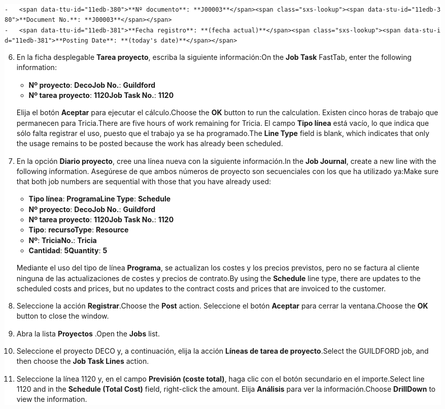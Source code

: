     -   <span data-ttu-id="11edb-380">**Nº documento**: **J00003**</span><span class="sxs-lookup"><span data-stu-id="11edb-380">**Document No.**: **J00003**</span></span>  
    -   <span data-ttu-id="11edb-381">**Fecha registro**: **(fecha actual)**</span><span class="sxs-lookup"><span data-stu-id="11edb-381">**Posting Date**: **(today's date)**</span></span>  

6.  <span data-ttu-id="11edb-382">En la ficha desplegable **Tarea proyecto**, escriba la siguiente información:</span><span class="sxs-lookup"><span data-stu-id="11edb-382">On the **Job Task** FastTab, enter the following information:</span></span>  

    -   <span data-ttu-id="11edb-383">**Nº proyecto**: **Deco**</span><span class="sxs-lookup"><span data-stu-id="11edb-383">**Job No.**: **Guildford**</span></span>  
    -   <span data-ttu-id="11edb-384">**Nº tarea proyecto**: **1120**</span><span class="sxs-lookup"><span data-stu-id="11edb-384">**Job Task No.**: **1120**</span></span>  

     <span data-ttu-id="11edb-385">Elija el botón **Aceptar** para ejecutar el cálculo.</span><span class="sxs-lookup"><span data-stu-id="11edb-385">Choose the **OK** button to run the calculation.</span></span> <span data-ttu-id="11edb-386">Existen cinco horas de trabajo que permanecen para Tricia.</span><span class="sxs-lookup"><span data-stu-id="11edb-386">There are five hours of work remaining for Tricia.</span></span> <span data-ttu-id="11edb-387">El campo **Tipo línea** está vacío, lo que indica que sólo falta registrar el uso, puesto que el trabajo ya se ha programado.</span><span class="sxs-lookup"><span data-stu-id="11edb-387">The **Line Type** field is blank, which indicates that only the usage remains to be posted because the work has already been scheduled.</span></span>  

7.  <span data-ttu-id="11edb-388">En la opción **Diario proyecto**, cree una línea nueva con la siguiente información.</span><span class="sxs-lookup"><span data-stu-id="11edb-388">In the **Job Journal**, create a new line with the following information.</span></span> <span data-ttu-id="11edb-389">Asegúrese de que ambos números de proyecto son secuenciales con los que ha utilizado ya:</span><span class="sxs-lookup"><span data-stu-id="11edb-389">Make sure that both job numbers are sequential with those that you have already used:</span></span>  

    -   <span data-ttu-id="11edb-390">**Tipo línea**: **Programa**</span><span class="sxs-lookup"><span data-stu-id="11edb-390">**Line Type**: **Schedule**</span></span>  
    -   <span data-ttu-id="11edb-391">**Nº proyecto**: **Deco**</span><span class="sxs-lookup"><span data-stu-id="11edb-391">**Job No.**: **Guildford**</span></span>  
    -   <span data-ttu-id="11edb-392">**Nº tarea proyecto**: **1120**</span><span class="sxs-lookup"><span data-stu-id="11edb-392">**Job Task No.**: **1120**</span></span>  
    -   <span data-ttu-id="11edb-393">**Tipo**: **recurso**</span><span class="sxs-lookup"><span data-stu-id="11edb-393">**Type**: **Resource**</span></span>  
    -   <span data-ttu-id="11edb-394">**Nº**: **Tricia**</span><span class="sxs-lookup"><span data-stu-id="11edb-394">**No.**: **Tricia**</span></span>  
    -   <span data-ttu-id="11edb-395">**Cantidad**: **5**</span><span class="sxs-lookup"><span data-stu-id="11edb-395">**Quantity**: **5**</span></span>  

     <span data-ttu-id="11edb-396">Mediante el uso del tipo de línea **Programa**, se actualizan los costes y los precios previstos, pero no se factura al cliente ninguna de las actualizaciones de costes y precios de contrato.</span><span class="sxs-lookup"><span data-stu-id="11edb-396">By using the **Schedule** line type, there are updates to the scheduled costs and prices, but no updates to the contract costs and prices that are invoiced to the customer.</span></span>  

8.  <span data-ttu-id="11edb-397">Seleccione la acción **Registrar**.</span><span class="sxs-lookup"><span data-stu-id="11edb-397">Choose the **Post** action.</span></span> <span data-ttu-id="11edb-398">Seleccione el botón **Aceptar** para cerrar la ventana.</span><span class="sxs-lookup"><span data-stu-id="11edb-398">Choose the **OK** button to close the window.</span></span>  
9. <span data-ttu-id="11edb-399">Abra la lista **Proyectos** .</span><span class="sxs-lookup"><span data-stu-id="11edb-399">Open the **Jobs** list.</span></span>  
10. <span data-ttu-id="11edb-400">Seleccione el proyecto DECO y, a continuación, elija la acción **Líneas de tarea de proyecto**.</span><span class="sxs-lookup"><span data-stu-id="11edb-400">Select the GUILDFORD job, and then choose the **Job Task Lines** action.</span></span>  
11. <span data-ttu-id="11edb-401">Seleccione la línea 1120 y, en el campo **Previsión (coste total)**, haga clic con el botón secundario en el importe.</span><span class="sxs-lookup"><span data-stu-id="11edb-401">Select line 1120 and in the **Schedule (Total Cost)** field, right-click the amount.</span></span> <span data-ttu-id="11edb-402">Elija **Análisis** para ver la información.</span><span class="sxs-lookup"><span data-stu-id="11edb-402">Choose **DrillDown** to view the information.</span></span>  
